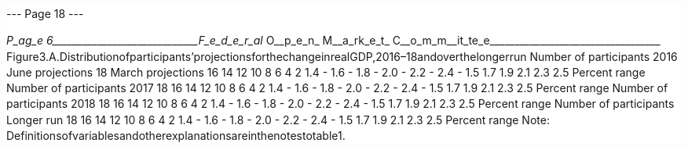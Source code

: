 --- Page 18 ---

_P_ag_e_ _6_____________________________F_e_d_e_r_al_ O__p_e_n_ M__a_rk_e_t_ C__o_m_m__it_te_e__________________________________
Figure3.A.Distributionofparticipants’projectionsforthechangeinrealGDP,2016–18andoverthelongerrun
Number of participants
2016
June projections 18
March projections 16
14
12
10
8
6
4
2
1.4 - 1.6 - 1.8 - 2.0 - 2.2 - 2.4 -
1.5 1.7 1.9 2.1 2.3 2.5
Percent range
Number of participants
2017
18
16
14
12
10
8
6
4
2
1.4 - 1.6 - 1.8 - 2.0 - 2.2 - 2.4 -
1.5 1.7 1.9 2.1 2.3 2.5
Percent range
Number of participants
2018
18
16
14
12
10
8
6
4
2
1.4 - 1.6 - 1.8 - 2.0 - 2.2 - 2.4 -
1.5 1.7 1.9 2.1 2.3 2.5
Percent range
Number of participants
Longer run
18
16
14
12
10
8
6
4
2
1.4 - 1.6 - 1.8 - 2.0 - 2.2 - 2.4 -
1.5 1.7 1.9 2.1 2.3 2.5
Percent range
Note: Definitionsofvariablesandotherexplanationsareinthenotestotable1.
